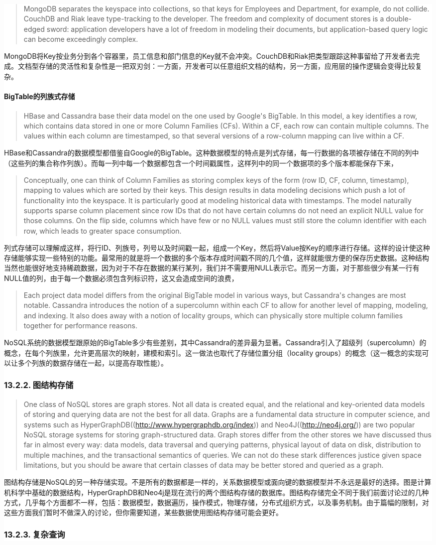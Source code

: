 > MongoDB separates the keyspace into collections, so that keys for Employees and Department, for example, do not collide. CouchDB and Riak leave type-tracking to the developer. The freedom and complexity of document stores is a double-edged sword: application developers have a lot of freedom in modeling their documents, but application-based query logic can become exceedingly complex.

MongoDB将Key按业务分到各个容器里，员工信息和部门信息的Key就不会冲突。CouchDB和Riak把类型跟踪这种事留给了开发者去完成。文档型存储的灵活性和复杂性是一把双刃剑：一方面，开发者可以任意组织文档的结构，另一方面，应用层的操作逻辑会变得比较复杂。

#### BigTable的列族式存储 ####

> HBase and Cassandra base their data model on the one used by Google's BigTable. In this model, a key identifies a row, which contains data stored in one or more Column Families (CFs). Within a CF, each row can contain multiple columns. The values within each column are timestamped, so that several versions of a row-column mapping can live within a CF.

HBase和Cassandra的数据模型都借鉴自Google的BigTable。这种数据模型的特点是列式存储，每一行数据的各项被存储在不同的列中（这些列的集合称作列族）。而每一列中每一个数据都包含一个时间戳属性，这样列中的同一个数据项的多个版本都能保存下来，

> Conceptually, one can think of Column Families as storing complex keys of the form (row ID, CF, column, timestamp), mapping to values which are sorted by their keys. This design results in data modeling decisions which push a lot of functionality into the keyspace. It is particularly good at modeling historical data with timestamps. The model naturally supports sparse column placement since row IDs that do not have certain columns do not need an explicit NULL value for those columns. On the flip side, columns which have few or no NULL values must still store the column identifier with each row, which leads to greater space consumption.

列式存储可以理解成这样，将行ID、列族号，列号以及时间戳一起，组成一个Key，然后将Value按Key的顺序进行存储。这样的设计使这种存储能够实现一些特别的功能。最常用的就是将一个数据的多个版本存成时间戳不同的几个值，这样就能很方便的保存历史数据。这种结构当然也能很好地支持稀疏数据，因为对于不存在数据的某行某列，我们并不需要用NULL表示它。而另一方面，对于那些很少有某一行有NULL值的列，由于每一个数据必须包含列标识符，这又会造成空间的浪费，

> Each project data model differs from the original BigTable model in various ways, but Cassandra's changes are most notable. Cassandra introduces the notion of a supercolumn within each CF to allow for another level of mapping, modeling, and indexing. It also does away with a notion of locality groups, which can physically store multiple column families together for performance reasons.

NoSQL系统的数据模型跟原始的BigTable多少有些差别，其中Cassandra的差异最为显著。Cassandra引入了超级列（supercolumn）的概念，在每个列族里，允许更高层次的映射，建模和索引。这一做法也取代了存储位置分组（locality groups）的概念（这一概念的实现可以让多个列族的数据存储在一起，以提高存取性能）。

### 13.2.2. 图结构存储 ###

> One class of NoSQL stores are graph stores. Not all data is created equal, and the relational and key-oriented data models of storing and querying data are not the best for all data. Graphs are a fundamental data structure in computer science, and systems such as HyperGraphDB((http://www.hypergraphdb.org/index)) and Neo4J((http://neo4j.org/)) are two popular NoSQL storage systems for storing graph-structured data. Graph stores differ from the other stores we have discussed thus far in almost every way: data models, data traversal and querying patterns, physical layout of data on disk, distribution to multiple machines, and the transactional semantics of queries. We can not do these stark differences justice given space limitations, but you should be aware that certain classes of data may be better stored and queried as a graph.

图结构存储是NoSQL的另一种存储实现。不是所有的数据都是一样的，关系数据模型或面向键的数据模型并不永远是最好的选择。图是计算机科学中基础的数据结构，HyperGraphDB和Neo4j是现在流行的两个图结构存储的数据库。图结构存储完全不同于我们前面讨论过的几种方式，几乎每个方面都不一样，包括：数据模型，数据遍历，操作模式，物理存储，分布式组织方式，以及事务机制。由于篇幅的限制，对这些方面我们暂时不做深入的讨论，但你需要知道，某些数据使用图结构存储可能会更好。

### 13.2.3. 复杂查询 ###
